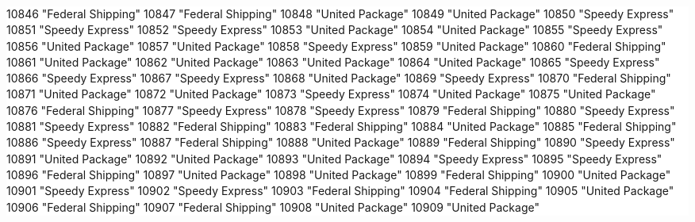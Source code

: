 10846 "Federal Shipping"
10847 "Federal Shipping"
10848 "United Package"
10849 "United Package"
10850 "Speedy Express"
10851 "Speedy Express"
10852 "Speedy Express"
10853 "United Package"
10854 "United Package"
10855 "Speedy Express"
10856 "United Package"
10857 "United Package"
10858 "Speedy Express"
10859 "United Package"
10860 "Federal Shipping"
10861 "United Package"
10862 "United Package"
10863 "United Package"
10864 "United Package"
10865 "Speedy Express"
10866 "Speedy Express"
10867 "Speedy Express"
10868 "United Package"
10869 "Speedy Express"
10870 "Federal Shipping"
10871 "United Package"
10872 "United Package"
10873 "Speedy Express"
10874 "United Package"
10875 "United Package"
10876 "Federal Shipping"
10877 "Speedy Express"
10878 "Speedy Express"
10879 "Federal Shipping"
10880 "Speedy Express"
10881 "Speedy Express"
10882 "Federal Shipping"
10883 "Federal Shipping"
10884 "United Package"
10885 "Federal Shipping"
10886 "Speedy Express"
10887 "Federal Shipping"
10888 "United Package"
10889 "Federal Shipping"
10890 "Speedy Express"
10891 "United Package"
10892 "United Package"
10893 "United Package"
10894 "Speedy Express"
10895 "Speedy Express"
10896 "Federal Shipping"
10897 "United Package"
10898 "United Package"
10899 "Federal Shipping"
10900 "United Package"
10901 "Speedy Express"
10902 "Speedy Express"
10903 "Federal Shipping"
10904 "Federal Shipping"
10905 "United Package"
10906 "Federal Shipping"
10907 "Federal Shipping"
10908 "United Package"
10909 "United Package"